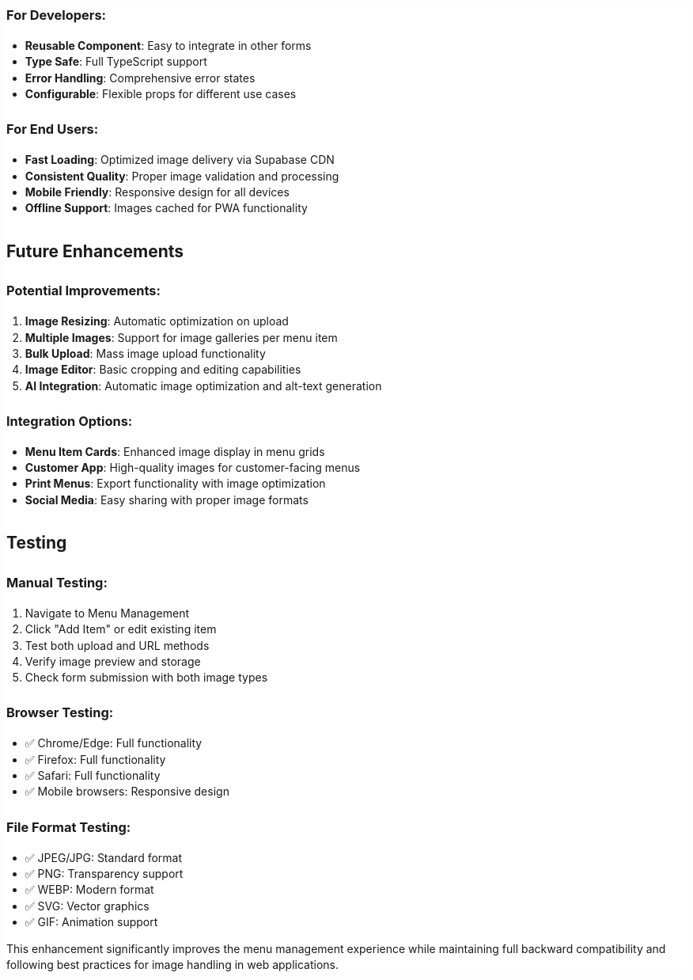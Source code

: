 ### For Developers:
- **Reusable Component**: Easy to integrate in other forms
- **Type Safe**: Full TypeScript support
- **Error Handling**: Comprehensive error states
- **Configurable**: Flexible props for different use cases

### For End Users:
- **Fast Loading**: Optimized image delivery via Supabase CDN
- **Consistent Quality**: Proper image validation and processing
- **Mobile Friendly**: Responsive design for all devices
- **Offline Support**: Images cached for PWA functionality

## Future Enhancements

### Potential Improvements:
1. **Image Resizing**: Automatic optimization on upload
2. **Multiple Images**: Support for image galleries per menu item
3. **Bulk Upload**: Mass image upload functionality
4. **Image Editor**: Basic cropping and editing capabilities
5. **AI Integration**: Automatic image optimization and alt-text generation

### Integration Options:
- **Menu Item Cards**: Enhanced image display in menu grids
- **Customer App**: High-quality images for customer-facing menus
- **Print Menus**: Export functionality with image optimization
- **Social Media**: Easy sharing with proper image formats

## Testing

### Manual Testing:
1. Navigate to Menu Management
2. Click "Add Item" or edit existing item
3. Test both upload and URL methods
4. Verify image preview and storage
5. Check form submission with both image types

### Browser Testing:
- ✅ Chrome/Edge: Full functionality
- ✅ Firefox: Full functionality  
- ✅ Safari: Full functionality
- ✅ Mobile browsers: Responsive design

### File Format Testing:
- ✅ JPEG/JPG: Standard format
- ✅ PNG: Transparency support
- ✅ WEBP: Modern format
- ✅ SVG: Vector graphics
- ✅ GIF: Animation support

This enhancement significantly improves the menu management experience while maintaining full backward compatibility and following best practices for image handling in web applications.
